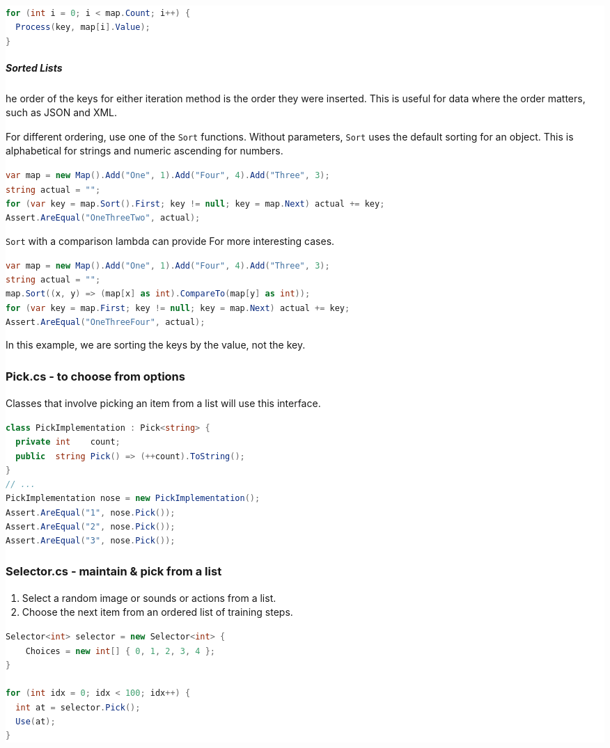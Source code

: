 ```c#
for (int i = 0; i < map.Count; i++) {
  Process(key, map[i].Value);
}
```

##### Sorted Lists

he order of the keys for either iteration method is the order they were inserted. This is useful for data where the order matters, such as JSON and XML.

For different ordering, use one of the `Sort` functions. Without parameters, `Sort` uses the default sorting for an object. This is alphabetical for strings and numeric ascending for numbers.

```c#
var map = new Map().Add("One", 1).Add("Four", 4).Add("Three", 3);
string actual = "";
for (var key = map.Sort().First; key != null; key = map.Next) actual += key;
Assert.AreEqual("OneThreeTwo", actual);
```

`Sort` with a comparison lambda can provide For more interesting cases.

```c#
var map = new Map().Add("One", 1).Add("Four", 4).Add("Three", 3);
string actual = "";
map.Sort((x, y) => (map[x] as int).CompareTo(map[y] as int));
for (var key = map.First; key != null; key = map.Next) actual += key;
Assert.AreEqual("OneThreeFour", actual);
```

In this example, we are sorting the keys by the value, not the key.

### Pick.cs - to choose from options

Classes that involve picking an item from a list will use this interface. 

```c#
class PickImplementation : Pick<string> {
  private int    count;
  public  string Pick() => (++count).ToString();
}
// ...
PickImplementation nose = new PickImplementation();
Assert.AreEqual("1", nose.Pick());
Assert.AreEqual("2", nose.Pick());
Assert.AreEqual("3", nose.Pick());
```

### Selector.cs - maintain & pick from a list

1. Select a random image or sounds or actions from a list.
2. Choose the next item from an ordered list of training steps.

```c#
Selector<int> selector = new Selector<int> {
    Choices = new int[] { 0, 1, 2, 3, 4 };
}

for (int idx = 0; idx < 100; idx++) {
  int at = selector.Pick();
  Use(at);
}
```
